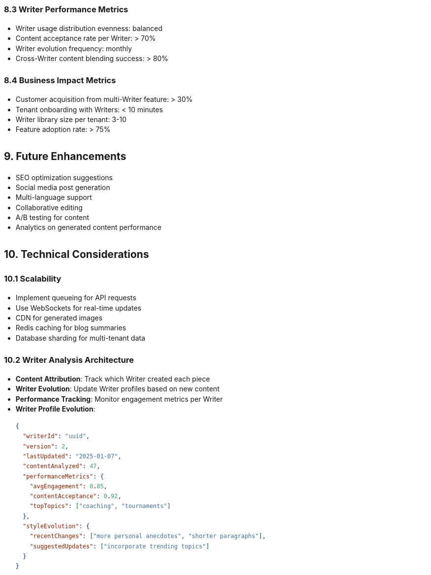 ### 8.3 Writer Performance Metrics
- Writer usage distribution evenness: balanced
- Content acceptance rate per Writer: > 70%
- Writer evolution frequency: monthly
- Cross-Writer content blending success: > 80%

### 8.4 Business Impact Metrics
- Customer acquisition from multi-Writer feature: > 30%
- Tenant onboarding with Writers: < 10 minutes
- Writer library size per tenant: 3-10
- Feature adoption rate: > 75%

## 9. Future Enhancements

- SEO optimization suggestions
- Social media post generation
- Multi-language support
- Collaborative editing
- A/B testing for content
- Analytics on generated content performance

## 10. Technical Considerations

### 10.1 Scalability
- Implement queueing for API requests
- Use WebSockets for real-time updates
- CDN for generated images
- Redis caching for blog summaries
- Database sharding for multi-tenant data

### 10.2 Writer Analysis Architecture
- **Content Attribution**: Track which Writer created each piece
- **Writer Evolution**: Update Writer profiles based on new content
- **Performance Tracking**: Monitor engagement metrics per Writer
- **Writer Profile Evolution**:
  ```json
  {
    "writerId": "uuid",
    "version": 2,
    "lastUpdated": "2025-01-07",
    "contentAnalyzed": 47,
    "performanceMetrics": {
      "avgEngagement": 0.85,
      "contentAcceptance": 0.92,
      "topTopics": ["coaching", "tournaments"]
    },
    "styleEvolution": {
      "recentChanges": ["more personal anecdotes", "shorter paragraphs"],
      "suggestedUpdates": ["incorporate trending topics"]
    }
  }
  ```
